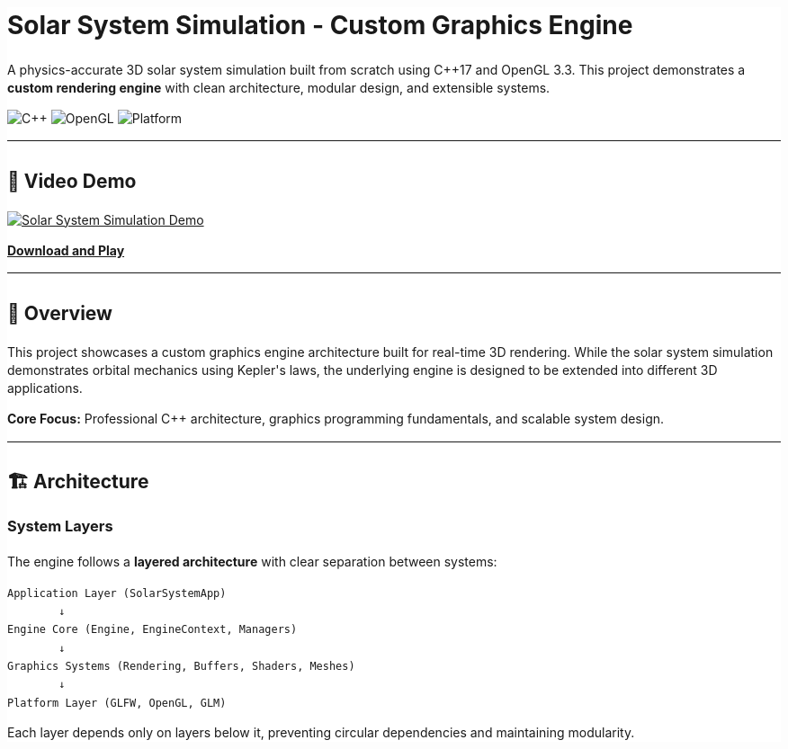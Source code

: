 # Solar System Simulation - Custom Graphics Engine

A physics-accurate 3D solar system simulation built from scratch using C++17 and OpenGL 3.3. This project demonstrates a **custom rendering engine** with clean architecture, modular design, and extensible systems.

![C++](https://img.shields.io/badge/C++-17-00599C.svg)
![OpenGL](https://img.shields.io/badge/OpenGL-3.3-green.svg)
![Platform](https://img.shields.io/badge/platform-Windows-lightgrey.svg)

---

## 🎥 Video Demo

[![Solar System Simulation Demo](https://img.youtube.com/vi/-Bvyj-GJXLw/maxresdefault.jpg)](https://www.youtube.com/watch?v=-Bvyj-GJXLw)

**[Download and Play](https://wallerthedeveloper.itch.io/solar-system-simulation)**

---

## 🎯 Overview

This project showcases a custom graphics engine architecture built for real-time 3D rendering. While the solar system simulation demonstrates orbital mechanics using Kepler's laws, the underlying engine is designed to be extended into different 3D applications.

**Core Focus:** Professional C++ architecture, graphics programming fundamentals, and scalable system design.

---

## 🏗️ Architecture

### System Layers

The engine follows a **layered architecture** with clear separation between systems:

```
Application Layer (SolarSystemApp)
        ↓
Engine Core (Engine, EngineContext, Managers)
        ↓
Graphics Systems (Rendering, Buffers, Shaders, Meshes)
        ↓
Platform Layer (GLFW, OpenGL, GLM)
```

Each layer depends only on layers below it, preventing circular dependencies and maintaining modularity.
